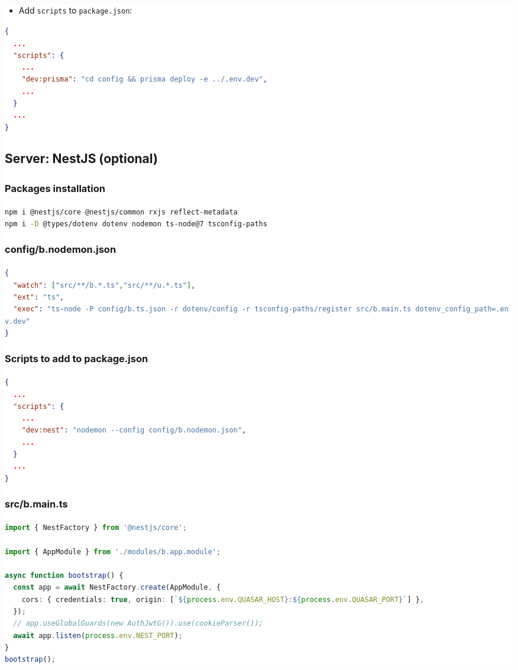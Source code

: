 - Add `scripts` to `package.json`:

```json
{
  ...
  "scripts": {
    ...
    "dev:prisma": "cd config && prisma deploy -e ../.env.dev",
    ...
  }
  ...
}
```

## Server: NestJS (optional)

### Packages installation

```bash
npm i @nestjs/core @nestjs/common rxjs reflect-metadata
npm i -D @types/dotenv dotenv nodemon ts-node@7 tsconfig-paths
```

### config/b.nodemon.json

```json
{
  "watch": ["src/**/b.*.ts","src/**/u.*.ts"],
  "ext": "ts",
  "exec": "ts-node -P config/b.ts.json -r dotenv/config -r tsconfig-paths/register src/b.main.ts dotenv_config_path=.env.dev"
}

```

### Scripts to add to package.json 

```json
{
  ...
  "scripts": {
    ...
    "dev:nest": "nodemon --config config/b.nodemon.json",
    ...
  }
  ...
}
```

### src/b.main.ts

```ts
import { NestFactory } from '@nestjs/core';

import { AppModule } from './modules/b.app.module';

async function bootstrap() {
  const app = await NestFactory.create(AppModule, {
    cors: { credentials: true, origin: [`${process.env.QUASAR_HOST}:${process.env.QUASAR_PORT}`] },
  });
  // app.useGlobalGuards(new AuthJwtG()).use(cookieParser());
  await app.listen(process.env.NEST_PORT);
}
bootstrap();
```